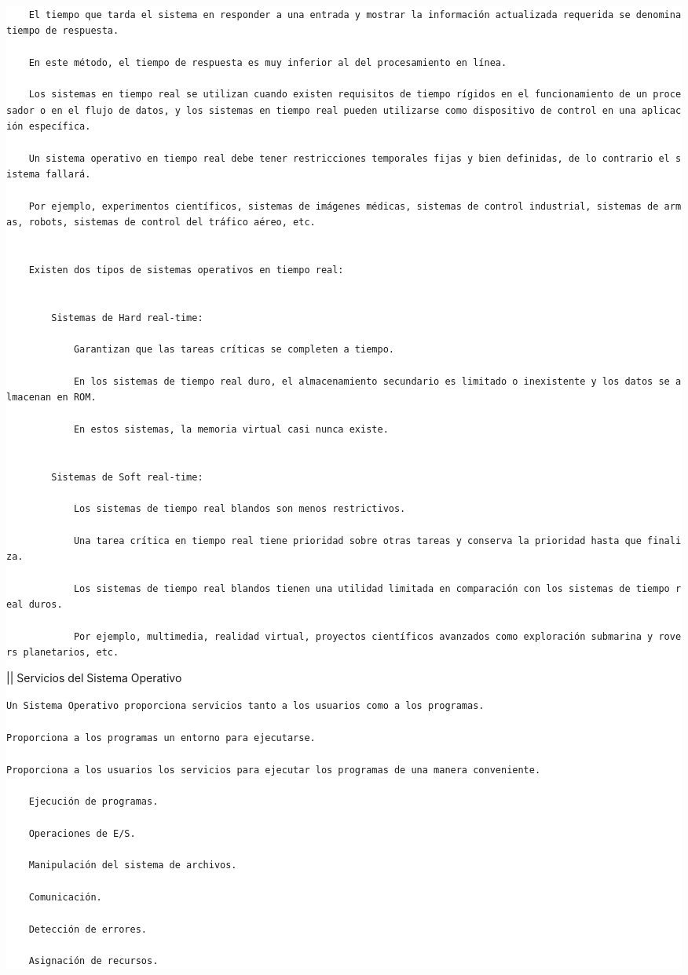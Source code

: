 		El tiempo que tarda el sistema en responder a una entrada y mostrar la información actualizada requerida se denomina tiempo de respuesta. 

		En este método, el tiempo de respuesta es muy inferior al del procesamiento en línea.

		Los sistemas en tiempo real se utilizan cuando existen requisitos de tiempo rígidos en el funcionamiento de un procesador o en el flujo de datos, y los sistemas en tiempo real pueden utilizarse como dispositivo de control en una aplicación específica. 

		Un sistema operativo en tiempo real debe tener restricciones temporales fijas y bien definidas, de lo contrario el sistema fallará. 

		Por ejemplo, experimentos científicos, sistemas de imágenes médicas, sistemas de control industrial, sistemas de armas, robots, sistemas de control del tráfico aéreo, etc.


		Existen dos tipos de sistemas operativos en tiempo real:


			Sistemas de Hard real-time:
				
				Garantizan que las tareas críticas se completen a tiempo. 

				En los sistemas de tiempo real duro, el almacenamiento secundario es limitado o inexistente y los datos se almacenan en ROM. 

				En estos sistemas, la memoria virtual casi nunca existe.


			Sistemas de Soft real-time:

				Los sistemas de tiempo real blandos son menos restrictivos. 

				Una tarea crítica en tiempo real tiene prioridad sobre otras tareas y conserva la prioridad hasta que finaliza. 

				Los sistemas de tiempo real blandos tienen una utilidad limitada en comparación con los sistemas de tiempo real duros. 

				Por ejemplo, multimedia, realidad virtual, proyectos científicos avanzados como exploración submarina y rovers planetarios, etc.



|| Servicios del Sistema Operativo
	
	Un Sistema Operativo proporciona servicios tanto a los usuarios como a los programas.

    Proporciona a los programas un entorno para ejecutarse.

    Proporciona a los usuarios los servicios para ejecutar los programas de una manera conveniente.

	    Ejecución de programas.

	    Operaciones de E/S.

	    Manipulación del sistema de archivos.

	    Comunicación.

	    Detección de errores.

	    Asignación de recursos.
